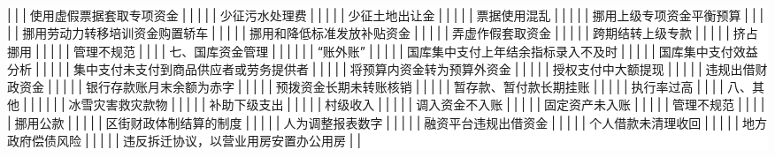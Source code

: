 |                 |            | 使用虚假票据套取专项资金           |                                                                                        |
|                 |            | 少征污水处理费                |                                                                                        |
|                 |            | 少征土地出让金                |                                                                                        |
|                 |            | 票据使用混乱                 |                                                                                        |
|                 |            | 挪用上级专项资金平衡预算           |                                                                                        |
|                 |            | 挪用劳动力转移培训资金购置轿车        |                                                                                        |
|                 |            | 挪用和降低标准发放补贴资金          |                                                                                        |
|                 |            | 弄虚作假套取资金               |                                                                                        |
|                 |            | 跨期结转上级专款               |                                                                                        |
|                 |            | 挤占挪用                   |                                                                                        |
|                 |            | 管理不规范                  |                                                                                        |
|                 | 七、国库资金管理   |                        |                                                                                        |
|                 |            | “账外账”                  |                                                                                        |
|                 |            | 国库集中支付上年结余指标录入不及时      |                                                                                        |
|                 |            | 国库集中支付效益分析             |                                                                                        |
|                 |            | 集中支付未支付到商品供应者或劳务提供者    |                                                                                        |
|                 |            | 将预算内资金转为预算外资金          |                                                                                        |
|                 |            | 授权支付中大额提现              |                                                                                        |
|                 |            | 违规出借财政资金               |                                                                                        |
|                 |            | 银行存款账月末余额为赤字           |                                                                                        |
|                 |            | 预拨资金长期未转账核销            |                                                                                        |
|                 |            | 暂存款、暂付款长期挂账            |                                                                                        |
|                 |            | 执行率过高                  |                                                                                        |
|                 | 八、其他       |                        |                                                                                        |
|                 |            | 冰雪灾害救灾款物               |                                                                                        |
|                 |            | 补助下级支出                 |                                                                                        |
|                 |            | 村级收入                   |                                                                                        |
|                 |            | 调入资金不入账                |                                                                                        |
|                 |            | 固定资产未入账                |                                                                                        |
|                 |            | 管理不规范                  |                                                                                        |
|                 |            | 挪用公款                   |                                                                                        |
|                 |            | 区街财政体制结算的制度            |                                                                                        |
|                 |            | 人为调整报表数字               |                                                                                        |
|                 |            | 融资平台违规出借资金             |                                                                                        |
|                 |            | 个人借款未清理收回              |                                                                                        |
|                 |            | 地方政府偿债风险               |                                                                                        |
|                 |            | 违反拆迁协议，以营业用房安置办公用房     |                                                                                        |